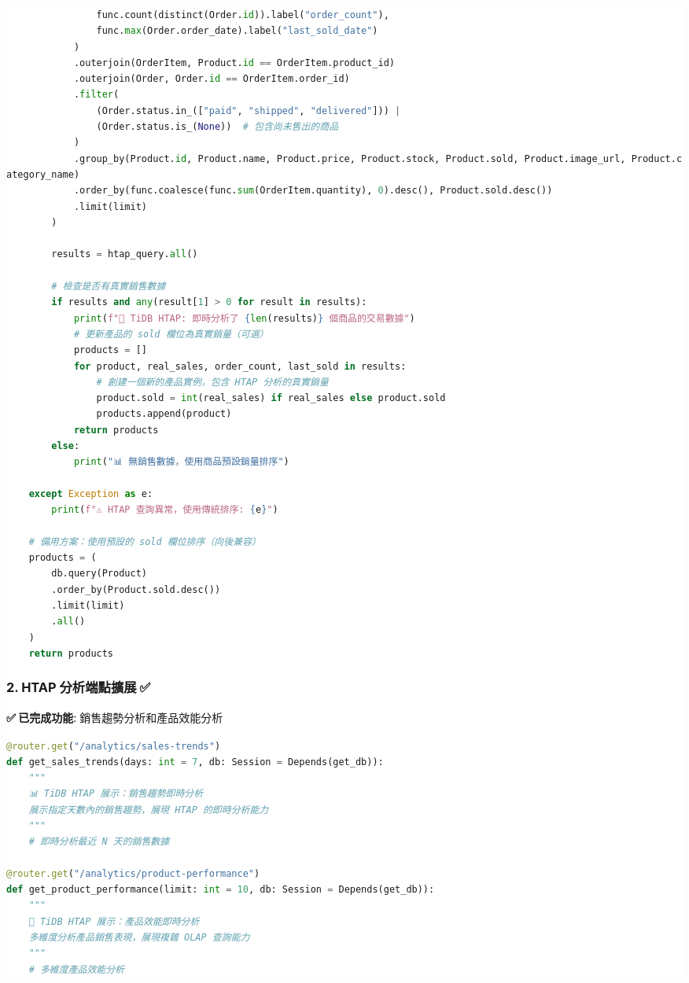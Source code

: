 ```python
                func.count(distinct(Order.id)).label("order_count"),
                func.max(Order.order_date).label("last_sold_date")
            )
            .outerjoin(OrderItem, Product.id == OrderItem.product_id)
            .outerjoin(Order, Order.id == OrderItem.order_id)
            .filter(
                (Order.status.in_(["paid", "shipped", "delivered"])) | 
                (Order.status.is_(None))  # 包含尚未售出的商品
            )
            .group_by(Product.id, Product.name, Product.price, Product.stock, Product.sold, Product.image_url, Product.category_name)
            .order_by(func.coalesce(func.sum(OrderItem.quantity), 0).desc(), Product.sold.desc())
            .limit(limit)
        )
        
        results = htap_query.all()
        
        # 檢查是否有真實銷售數據
        if results and any(result[1] > 0 for result in results):
            print(f"🚀 TiDB HTAP: 即時分析了 {len(results)} 個商品的交易數據")
            # 更新產品的 sold 欄位為真實銷量（可選）
            products = []
            for product, real_sales, order_count, last_sold in results:
                # 創建一個新的產品實例，包含 HTAP 分析的真實銷量
                product.sold = int(real_sales) if real_sales else product.sold
                products.append(product)
            return products
        else:
            print("📊 無銷售數據，使用商品預設銷量排序")
            
    except Exception as e:
        print(f"⚠️ HTAP 查詢異常，使用傳統排序: {e}")
    
    # 備用方案：使用預設的 sold 欄位排序（向後兼容）
    products = (
        db.query(Product)
        .order_by(Product.sold.desc())
        .limit(limit)
        .all()
    )
    return products
```

### 2. HTAP 分析端點擴展 ✅

**✅ 已完成功能**: 銷售趨勢分析和產品效能分析

```python
@router.get("/analytics/sales-trends")
def get_sales_trends(days: int = 7, db: Session = Depends(get_db)):
    """
    📊 TiDB HTAP 展示：銷售趨勢即時分析
    展示指定天數內的銷售趨勢，展現 HTAP 的即時分析能力
    """
    # 即時分析最近 N 天的銷售數據
    
@router.get("/analytics/product-performance")
def get_product_performance(limit: int = 10, db: Session = Depends(get_db)):
    """
    🎯 TiDB HTAP 展示：產品效能即時分析
    多維度分析產品銷售表現，展現複雜 OLAP 查詢能力
    """
    # 多維度產品效能分析

```